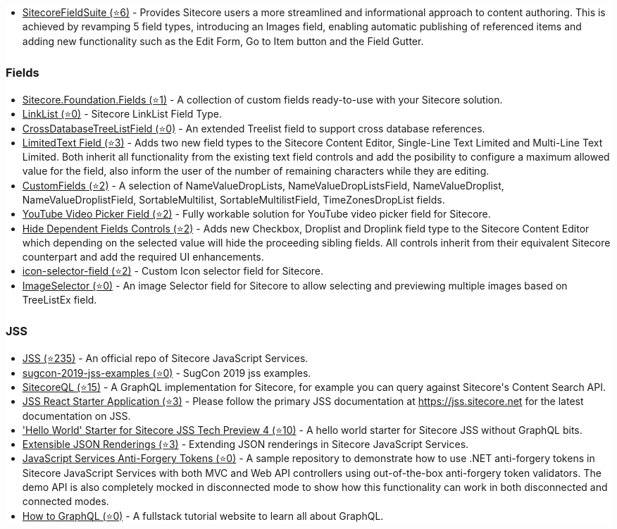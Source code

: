 *   [SitecoreFieldSuite (⭐6)](https://github.com/Velir/SitecoreFieldSuite) - Provides Sitecore users a more streamlined and informational approach to content authoring. This is achieved by revamping 5 field types, introducing an Images field, enabling automatic publishing of referenced items and adding new functionality such as the Edit Form, Go to Item button and the Field Gutter.

### Fields

*   [Sitecore.Foundation.Fields (⭐1)](https://github.com/MartinMiles/Sitecore.Foundation.Fields) - A collection of custom fields ready-to-use with your Sitecore solution.
*   [LinkList (⭐0)](https://github.com/josedbaez/Monoco.CMS.FieldTypes) - Sitecore LinkList Field Type.
*   [CrossDatabaseTreeListField (⭐0)](https://github.com/ivansharamok/CrossDatabaseTreeListField) - An extended Treelist field to support cross database references.
*   [LimitedText Field (⭐3)](https://github.com/ParTech/LimitedText-Field-Controls) - Adds two new field types to the Sitecore Content Editor, Single-Line Text Limited and Multi-Line Text Limited. Both inherit all functionality from the existing text field controls and add the posibility to configure a maximum allowed value for the field, also inform the user of the number of remaining characters while they are editing.
*   [CustomFields (⭐2)](https://github.com/AlexanderDavyduk/CustomFields) - A selection of NameValueDropLists, NameValueDropListsField, NameValueDroplist, NameValueDroplistField, SortableMultilist, SortableMultilistField, TimeZonesDropList fields.
*   [YouTube Video Picker Field (⭐2)](https://github.com/pveller/BrainJocks.YouTubeVideoField) - Fully workable solution for YouTube video picker field for Sitecore.
*   [Hide Dependent Fields Controls (⭐2)](https://github.com/jammykam/Hide-Dependent-Fields) - Adds new Checkbox, Droplist and Droplink field type to the Sitecore Content Editor which depending on the selected value will hide the proceeding sibling fields. All controls inherit from their equivalent Sitecore counterpart and add the required UI enhancements.
*   [icon-selector-field (⭐2)](https://github.com/Wesley-Lomax/icon-selector-field) - Custom Icon selector field for Sitecore.
*   [ImageSelector (⭐0)](https://github.com/markvanaalst/Sitecore.SharedSource.ImageSelector) - An image Selector field for Sitecore to allow selecting and previewing multiple images based on TreeListEx field.

### JSS

*   [JSS (⭐235)](https://github.com/Sitecore/jss) - An official repo of Sitecore JavaScript Services.
*   [sugcon-2019-jss-examples (⭐0)](https://github.com/chaturangar/sugcon-2019-jss-examples) - SugCon 2019 jss examples.
*   [SitecoreQL (⭐15)](https://github.com/kmazzoni/SitecoreQL) - A GraphQL implementation for Sitecore, for example you can query against Sitecore's Content Search API.
*   [JSS React Starter Application (⭐3)](https://github.com/altola/sitecore-jss-react-basic) - Please follow the primary JSS documentation at <https://jss.sitecore.net> for the latest documentation on JSS.
*   ['Hello World' Starter for Sitecore JSS Tech Preview 4 (⭐10)](https://github.com/altola/sitecore-jss-react-starter) - A hello world starter for Sitecore JSS without GraphQL bits.
*   [Extensible JSON Renderings (⭐3)](https://github.com/coreyasmith/jss-extensible-json-renderings) - Extending JSON renderings in Sitecore JavaScript Services.
*   [JavaScript Services Anti-Forgery Tokens (⭐0)](https://github.com/coreyasmith/jss-anti-forgery-tokens) - A sample repository to demonstrate how to use .NET anti-forgery tokens in Sitecore JavaScript Services with both MVC and Web API controllers using out-of-the-box anti-forgery token validators. The demo API is also completely mocked in disconnected mode to show how this functionality can work in both disconnected and connected modes.
*   [How to GraphQL (⭐0)](https://github.com/kamsar/howtographql) - A fullstack tutorial website to learn all about GraphQL.

